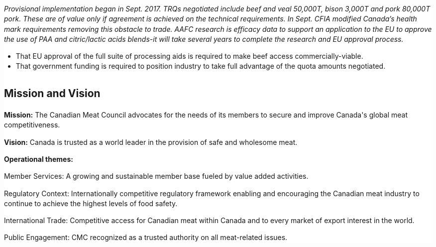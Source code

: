 *Provisional implementation began in Sept. 2017. TRQs negotiated include beef and veal 50,000T, bison 3,000T and pork 80,000T pork.  These are of value only if agreement is achieved on the technical requirements. In Sept. CFIA modified Canada’s health mark requirements removing this obstacle to trade. AAFC research is efficacy data to support an application to the EU to approve the use of PAA and citric/lactic acids blends-it will take several years to complete the research and EU approval process.*

- That EU approval of the full suite of processing aids is required to make beef access commercially-viable.
- That government funding is required to position industry to take full advantage of the quota amounts negotiated.


## Mission and Vision

**Mission:** The Canadian Meat Council advocates for the needs of its members to secure and improve Canada's global meat competitiveness.

**Vision:** Canada is trusted as a world leader in the provision of safe and wholesome meat.

**Operational themes:**

Member Services: A growing and sustainable member base fueled by value added activities.

Regulatory Context: Internationally competitive regulatory framework enabling and encouraging the Canadian meat industry to continue to achieve the highest levels of food safety.

International Trade: Competitive access for Canadian meat within Canada and to every market of export interest in the world. 

Public Engagement: CMC recognized as a trusted authority on all meat-related issues. 
